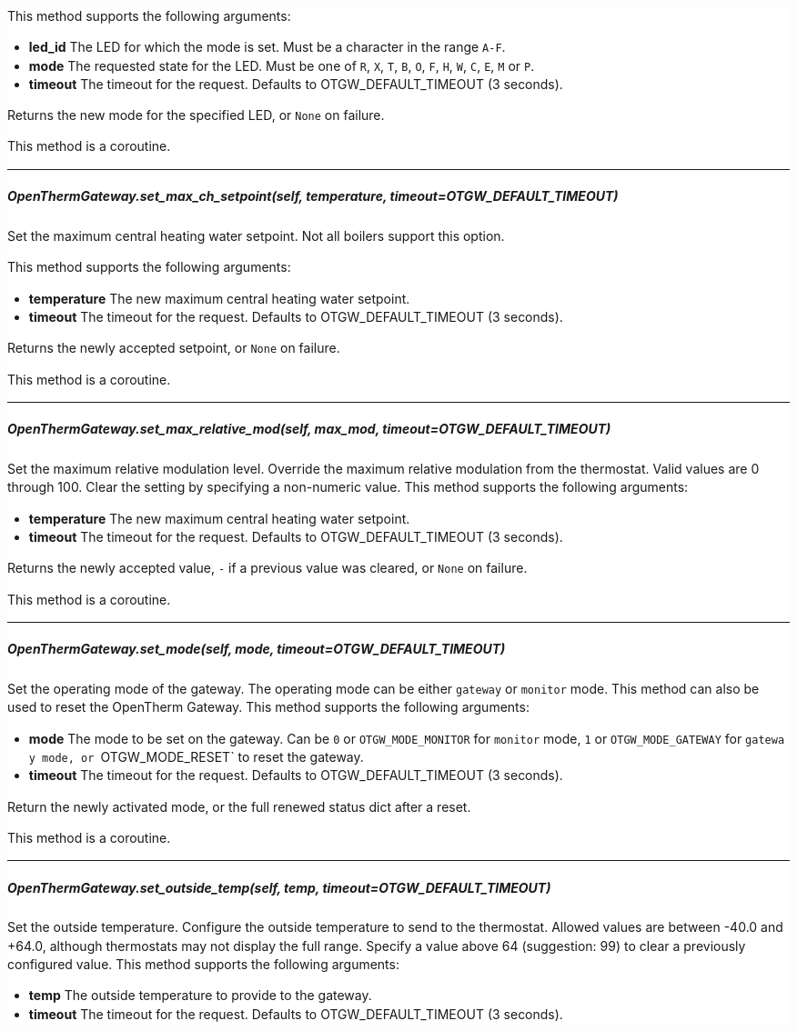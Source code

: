 This method supports the following arguments:
- __led_id__ The LED for which the mode is set. Must be a character in the range `A-F`.
- __mode__ The requested state for the LED. Must be one of `R`, `X`, `T`, `B`, `O`, `F`, `H`, `W`, `C`, `E`, `M` or `P`.
- __timeout__ The timeout for the request. Defaults to OTGW_DEFAULT_TIMEOUT (3 seconds).

Returns the new mode for the specified LED, or `None` on failure.

This method is a coroutine.

---
##### OpenThermGateway.set_max_ch_setpoint(_self_, temperature, timeout=OTGW_DEFAULT_TIMEOUT)
Set the maximum central heating water setpoint.
Not all boilers support this option.

This method supports the following arguments:
- __temperature__ The new maximum central heating water setpoint.
- __timeout__ The timeout for the request. Defaults to OTGW_DEFAULT_TIMEOUT (3 seconds).

Returns the newly accepted setpoint, or `None` on failure.

This method is a coroutine.

---
##### OpenThermGateway.set_max_relative_mod(_self_, max_mod, timeout=OTGW_DEFAULT_TIMEOUT)
Set the maximum relative modulation level.
Override the maximum relative modulation from the thermostat. Valid values are 0 through 100. Clear the setting by specifying a non-numeric value.
This method supports the following arguments:
- __temperature__ The new maximum central heating water setpoint.
- __timeout__ The timeout for the request. Defaults to OTGW_DEFAULT_TIMEOUT (3 seconds).

Returns the newly accepted value, `-` if a previous value was cleared, or `None` on failure.

This method is a coroutine.

---
##### OpenThermGateway.set_mode(_self_, mode, timeout=OTGW_DEFAULT_TIMEOUT)
Set the operating mode of the gateway.
The operating mode can be either `gateway` or `monitor` mode. This method can also be used to reset the OpenTherm Gateway.
This method supports the following arguments:
- __mode__ The mode to be set on the gateway. Can be `0` or `OTGW_MODE_MONITOR` for `monitor` mode, `1` or `OTGW_MODE_GATEWAY` for `gateway mode, or `OTGW_MODE_RESET` to reset the gateway.
- __timeout__ The timeout for the request. Defaults to OTGW_DEFAULT_TIMEOUT (3 seconds).

Return the newly activated mode, or the full renewed status dict after a reset.

This method is a coroutine.

---
##### OpenThermGateway.set_outside_temp(_self_, temp, timeout=OTGW_DEFAULT_TIMEOUT)
Set the outside temperature.
Configure the outside temperature to send to the thermostat. Allowed values are between -40.0 and +64.0, although thermostats may not display the full range. Specify a value above 64 (suggestion: 99) to clear a previously configured value.
This method supports the following arguments:
- __temp__ The outside temperature to provide to the gateway.
- __timeout__ The timeout for the request. Defaults to OTGW_DEFAULT_TIMEOUT (3 seconds).
